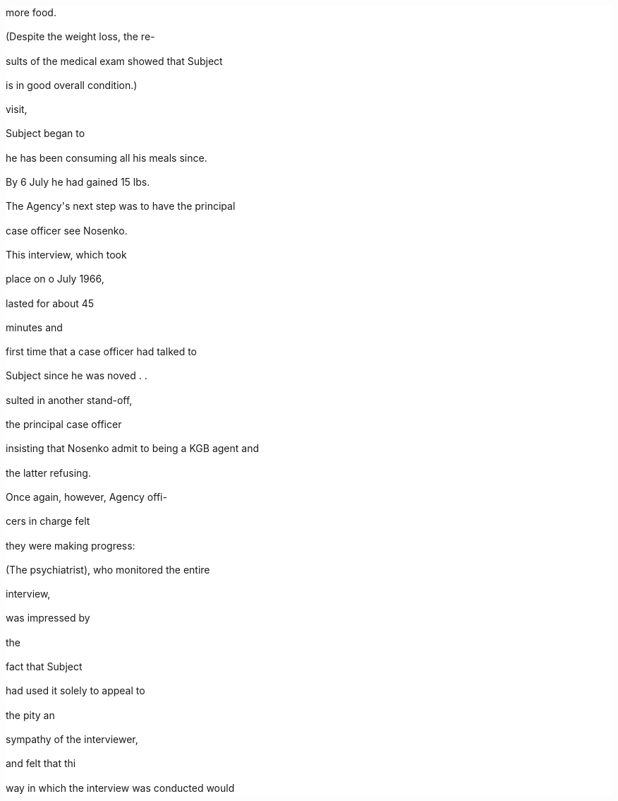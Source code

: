 more food.

(Despite the weight loss, the re-

sults of the medical exam showed that Subject

is in good overall condition.)

visit,

Subject began to

he has been consuming all his meals since.

By 6 July he had gained 15 lbs.

The Agency's next step was to have the principal

case officer see Nosenko.

This interview, which took

place on o July 1966,

lasted for about 45

minutes and

first time that a case officer had talked to

Subject since he was noved . .

sulted in another stand-off,

the principal case officer

insisting that Nosenko admit to being a KGB agent and

the latter refusing.

Once again, however, Agency offi-

cers in charge felt

they were making progress:

(The psychiatrist), who monitored the entire

interview,

was impressed by

the

fact that Subject

had used it solely to appeal to

the pity an

sympathy of the interviewer,

and felt that thi

way in which the interview was conducted would
